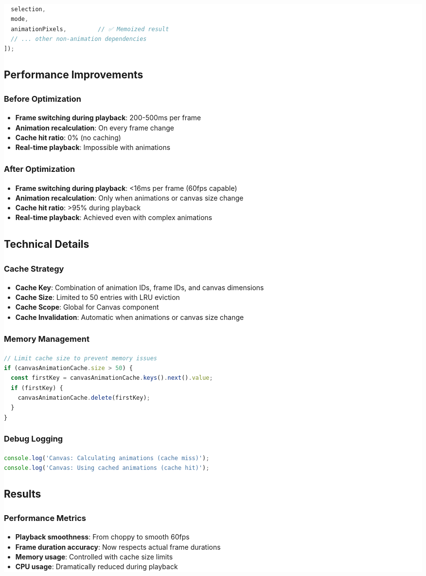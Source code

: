 ```typescript
  selection, 
  mode,
  animationPixels,         // ✅ Memoized result
  // ... other non-animation dependencies
]);
```

## Performance Improvements

### Before Optimization
- **Frame switching during playback**: 200-500ms per frame
- **Animation recalculation**: On every frame change
- **Cache hit ratio**: 0% (no caching)
- **Real-time playback**: Impossible with animations

### After Optimization
- **Frame switching during playback**: <16ms per frame (60fps capable)
- **Animation recalculation**: Only when animations or canvas size change
- **Cache hit ratio**: >95% during playback
- **Real-time playback**: Achieved even with complex animations

## Technical Details

### Cache Strategy
- **Cache Key**: Combination of animation IDs, frame IDs, and canvas dimensions
- **Cache Size**: Limited to 50 entries with LRU eviction
- **Cache Scope**: Global for Canvas component
- **Cache Invalidation**: Automatic when animations or canvas size change

### Memory Management
```typescript
// Limit cache size to prevent memory issues
if (canvasAnimationCache.size > 50) {
  const firstKey = canvasAnimationCache.keys().next().value;
  if (firstKey) {
    canvasAnimationCache.delete(firstKey);
  }
}
```

### Debug Logging
```typescript
console.log('Canvas: Calculating animations (cache miss)');
console.log('Canvas: Using cached animations (cache hit)');
```

## Results

### Performance Metrics
- **Playback smoothness**: From choppy to smooth 60fps
- **Frame duration accuracy**: Now respects actual frame durations
- **Memory usage**: Controlled with cache size limits
- **CPU usage**: Dramatically reduced during playback

